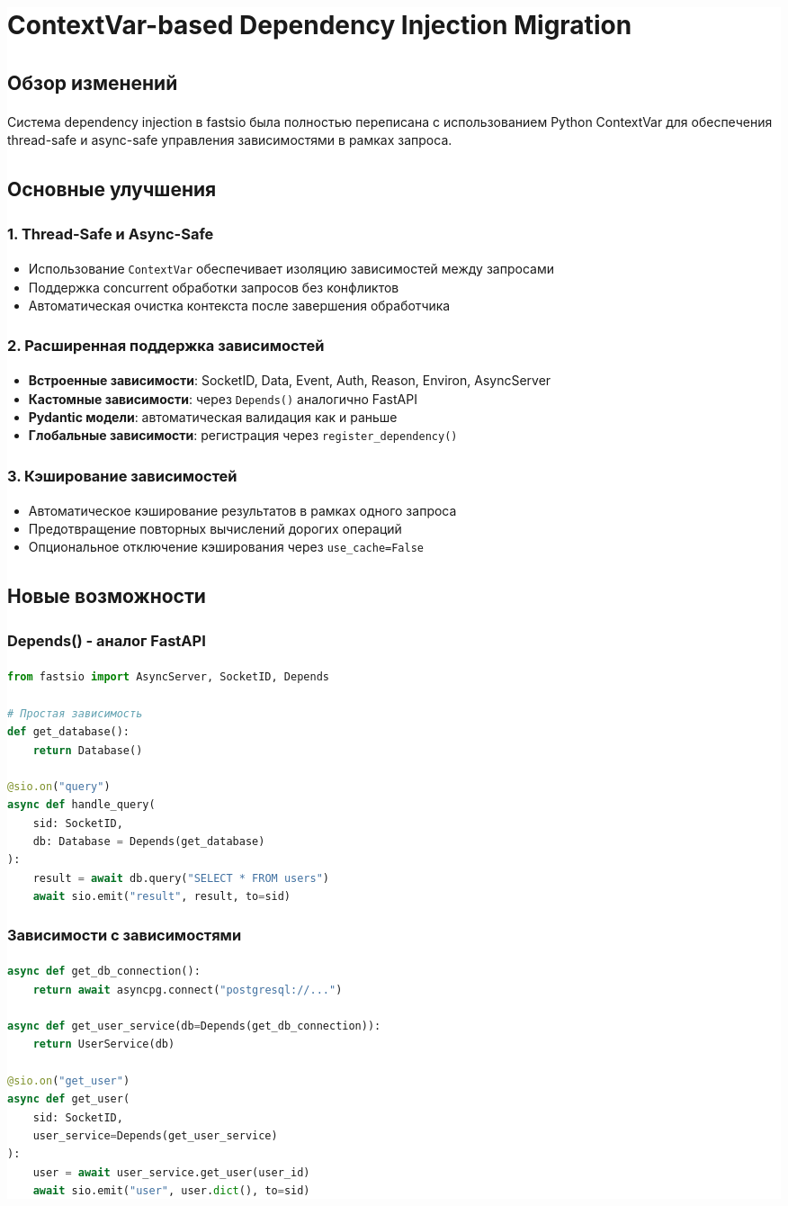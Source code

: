 # ContextVar-based Dependency Injection Migration

## Обзор изменений

Система dependency injection в fastsio была полностью переписана с использованием Python ContextVar для обеспечения thread-safe и async-safe управления зависимостями в рамках запроса.

## Основные улучшения

### 1. Thread-Safe и Async-Safe
- Использование `ContextVar` обеспечивает изоляцию зависимостей между запросами
- Поддержка concurrent обработки запросов без конфликтов
- Автоматическая очистка контекста после завершения обработчика

### 2. Расширенная поддержка зависимостей
- **Встроенные зависимости**: SocketID, Data, Event, Auth, Reason, Environ, AsyncServer
- **Кастомные зависимости**: через `Depends()` аналогично FastAPI
- **Pydantic модели**: автоматическая валидация как и раньше
- **Глобальные зависимости**: регистрация через `register_dependency()`

### 3. Кэширование зависимостей
- Автоматическое кэширование результатов в рамках одного запроса
- Предотвращение повторных вычислений дорогих операций
- Опциональное отключение кэширования через `use_cache=False`

## Новые возможности

### Depends() - аналог FastAPI

```python
from fastsio import AsyncServer, SocketID, Depends

# Простая зависимость
def get_database():
    return Database()

@sio.on("query")
async def handle_query(
    sid: SocketID,
    db: Database = Depends(get_database)
):
    result = await db.query("SELECT * FROM users")
    await sio.emit("result", result, to=sid)
```

### Зависимости с зависимостями

```python
async def get_db_connection():
    return await asyncpg.connect("postgresql://...")

async def get_user_service(db=Depends(get_db_connection)):
    return UserService(db)

@sio.on("get_user")
async def get_user(
    sid: SocketID,
    user_service=Depends(get_user_service)
):
    user = await user_service.get_user(user_id)
    await sio.emit("user", user.dict(), to=sid)
```